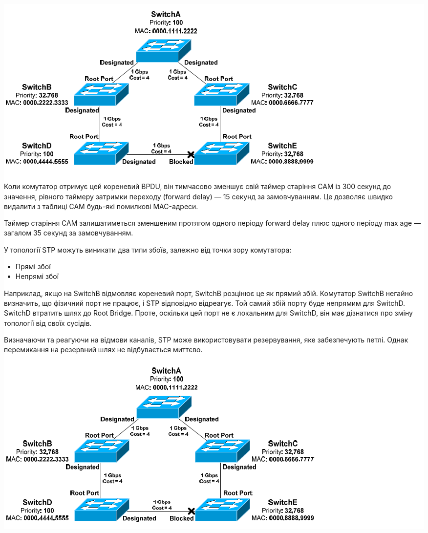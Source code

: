 ![image-20251012221808184](media/image-20251012221808184.png)

Коли комутатор отримує цей кореневий BPDU, він тимчасово зменшує свій таймер старіння CAM із 300 секунд до значення, рівного таймеру затримки переходу (forward delay) — 15 секунд за замовчуванням. Це дозволяє швидко видалити з таблиці CAM будь-які помилкові MAC-адреси.

Таймер старіння CAM залишатиметься зменшеним протягом одного періоду forward delay плюс одного періоду max age — загалом 35 секунд за замовчуванням.

У топології STP можуть виникати два типи збоїв, залежно від точки зору комутатора:

- Прямі збої
- Непрямі збої

Наприклад, якщо на SwitchB відмовляє кореневий порт, SwitchB розцінює це як прямий збій. Комутатор SwitchB негайно визначить, що фізичний порт не працює, і STP відповідно відреагує. Той самий збій порту буде непрямим для SwitchD. SwitchD втратить шлях до Root Bridge. Проте, оскільки цей порт не є локальним для SwitchD, він має дізнатися про зміну топології від своїх сусідів.

Визначаючи та реагуючи на відмови каналів, STP може використовувати резервування, яке забезпечують петлі. Однак перемикання на резервний шлях не відбувається миттєво.

![image-20251012221949028](media/image-20251012221949028.png)
